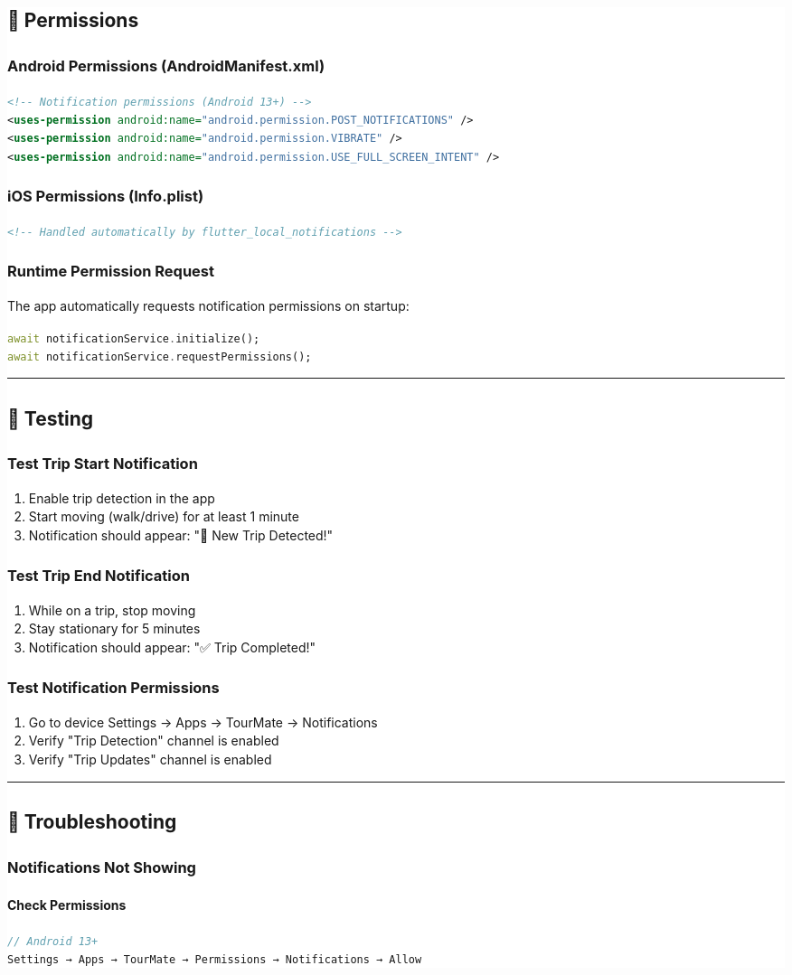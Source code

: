## 🔐 Permissions

### **Android Permissions** (AndroidManifest.xml)
```xml
<!-- Notification permissions (Android 13+) -->
<uses-permission android:name="android.permission.POST_NOTIFICATIONS" />
<uses-permission android:name="android.permission.VIBRATE" />
<uses-permission android:name="android.permission.USE_FULL_SCREEN_INTENT" />
```

### **iOS Permissions** (Info.plist)
```xml
<!-- Handled automatically by flutter_local_notifications -->
```

### **Runtime Permission Request**
The app automatically requests notification permissions on startup:
```dart
await notificationService.initialize();
await notificationService.requestPermissions();
```

---

## 🧪 Testing

### **Test Trip Start Notification**
1. Enable trip detection in the app
2. Start moving (walk/drive) for at least 1 minute
3. Notification should appear: "🚗 New Trip Detected!"

### **Test Trip End Notification**
1. While on a trip, stop moving
2. Stay stationary for 5 minutes
3. Notification should appear: "✅ Trip Completed!"

### **Test Notification Permissions**
1. Go to device Settings → Apps → TourMate → Notifications
2. Verify "Trip Detection" channel is enabled
3. Verify "Trip Updates" channel is enabled

---

## 🐛 Troubleshooting

### **Notifications Not Showing**

#### **Check Permissions**
```dart
// Android 13+
Settings → Apps → TourMate → Permissions → Notifications → Allow
```
